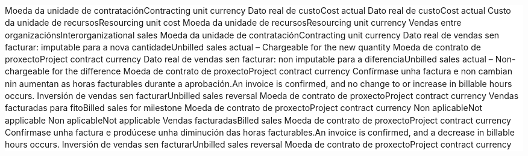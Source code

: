 <td rowspan="5"><span data-ttu-id="5f5d2-243">Moeda da unidade de contratación</span><span class="sxs-lookup"><span data-stu-id="5f5d2-243">Contracting unit currency</span></span></td>
<td rowspan="5"><span data-ttu-id="5f5d2-244">Dato real de custo</span><span class="sxs-lookup"><span data-stu-id="5f5d2-244">Cost actual</span></span></td>
<td rowspan="5"><span data-ttu-id="5f5d2-245">Dato real de custo</span><span class="sxs-lookup"><span data-stu-id="5f5d2-245">Cost actual</span></span></td>
</tr>
<tr>
<td><span data-ttu-id="5f5d2-246">Custo da unidade de recursos</span><span class="sxs-lookup"><span data-stu-id="5f5d2-246">Resourcing unit cost</span></span></td>
<td><span data-ttu-id="5f5d2-247">Moeda da unidade de recursos</span><span class="sxs-lookup"><span data-stu-id="5f5d2-247">Resourcing unit currency</span></span></td>
</tr>
<tr>
<td><span data-ttu-id="5f5d2-248">Vendas entre organizacións</span><span class="sxs-lookup"><span data-stu-id="5f5d2-248">Interorganizational sales</span></span></td>
<td><span data-ttu-id="5f5d2-249">Moeda da unidade de contratación</span><span class="sxs-lookup"><span data-stu-id="5f5d2-249">Contracting unit currency</span></span></td>
</tr>
<tr>
<td><span data-ttu-id="5f5d2-250">Dato real de vendas sen facturar: imputable para a nova cantidade</span><span class="sxs-lookup"><span data-stu-id="5f5d2-250">Unbilled sales actual – Chargeable for the new quantity</span></span></td>
<td><span data-ttu-id="5f5d2-251">Moeda de contrato de proxecto</span><span class="sxs-lookup"><span data-stu-id="5f5d2-251">Project contract currency</span></span></td>
</tr>
<tr>
<td><span data-ttu-id="5f5d2-252">Dato real de vendas sen facturar: non imputable para a diferencia</span><span class="sxs-lookup"><span data-stu-id="5f5d2-252">Unbilled sales actual – Non-chargeable for the difference</span></span></td>
<td><span data-ttu-id="5f5d2-253">Moeda de contrato de proxecto</span><span class="sxs-lookup"><span data-stu-id="5f5d2-253">Project contract currency</span></span></td>
</tr>
<tr>
<td rowspan="2"><span data-ttu-id="5f5d2-254">Confírmase unha factura e non cambian nin aumentan as horas facturables durante a aprobación.</span><span class="sxs-lookup"><span data-stu-id="5f5d2-254">An invoice is confirmed, and no change to or increase in billable hours occurs.</span></span></td>
<td><span data-ttu-id="5f5d2-255">Inversión de vendas sen facturar</span><span class="sxs-lookup"><span data-stu-id="5f5d2-255">Unbilled sales reversal</span></span></td>
<td><span data-ttu-id="5f5d2-256">Moeda de contrato de proxecto</span><span class="sxs-lookup"><span data-stu-id="5f5d2-256">Project contract currency</span></span></td>
<td rowspan="2"><span data-ttu-id="5f5d2-257">Vendas facturadas para fito</span><span class="sxs-lookup"><span data-stu-id="5f5d2-257">Billed sales for milestone</span></span></td>
<td rowspan="2"><span data-ttu-id="5f5d2-258">Moeda de contrato de proxecto</span><span class="sxs-lookup"><span data-stu-id="5f5d2-258">Project contract currency</span></span></td>
<td rowspan="2"><span data-ttu-id="5f5d2-259">Non aplicable</span><span class="sxs-lookup"><span data-stu-id="5f5d2-259">Not applicable</span></span></td>
<td rowspan="2"><span data-ttu-id="5f5d2-260">Non aplicable</span><span class="sxs-lookup"><span data-stu-id="5f5d2-260">Not applicable</span></span></td>
</tr>
<tr>
<td><span data-ttu-id="5f5d2-261">Vendas facturadas</span><span class="sxs-lookup"><span data-stu-id="5f5d2-261">Billed sales</span></span></td>
<td><span data-ttu-id="5f5d2-262">Moeda de contrato de proxecto</span><span class="sxs-lookup"><span data-stu-id="5f5d2-262">Project contract currency</span></span></td>
</tr>
<tr>
<td rowspan="3"><span data-ttu-id="5f5d2-263">Confírmase unha factura e prodúcese unha diminución das horas facturables.</span><span class="sxs-lookup"><span data-stu-id="5f5d2-263">An invoice is confirmed, and a decrease in billable hours occurs.</span></span></td>
<td><span data-ttu-id="5f5d2-264">Inversión de vendas sen facturar</span><span class="sxs-lookup"><span data-stu-id="5f5d2-264">Unbilled sales reversal</span></span></td>
<td><span data-ttu-id="5f5d2-265">Moeda de contrato de proxecto</span><span class="sxs-lookup"><span data-stu-id="5f5d2-265">Project contract currency</span></span></td>